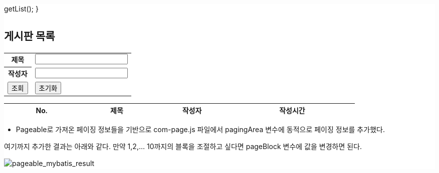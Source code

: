 getList();
}

</script>
<body>
<div>
<h2>게시판 목록</h2>
<table>
<tr>
<th>제목</th>
<td><input type="text" id="title"></td>
</tr>
<tr>
<th>작성자</th>
<td><input type="text" id="writer"></td>
</tr>
<tr>
<td><button onclick="getList()">조회</button></td>
<td><button onclick="resetList()">초기화</button></td>
</tr>
</table>

<input type="hidden" name="page" id="page" value="0" />
</div>
<div>
<table>
<colgroup>

<col width="150px" />
<col width="150px" />
<col width="150px" />
<col width="250px" />
</colgroup>
<thead>
<tr>

<th>No.</th>
<th>제목</th>
<th>작성자</th>
<th>작성시간</th>
</tr>
</thead>
<tbody id="fieldListBody">
</tbody>
</table>

<ul id = "pagingArea" class="pagination"></ul>
</div>
</body>
</html>

- Pageable로 가져온 페이징 정보들을 기반으로 com-page.js 파일에서 pagingArea 변수에 동적으로 페이징 정보를 추가했다.

여기까지 추가한 결과는 아래와 같다. 만약 1,2,... 10까지의 블록을 조절하고 싶다면 pageBlock 변수에 값을 변경하면 된다.

![pageable_mybatis_result](/grammer/img/pageable_mybatis_result.png)
